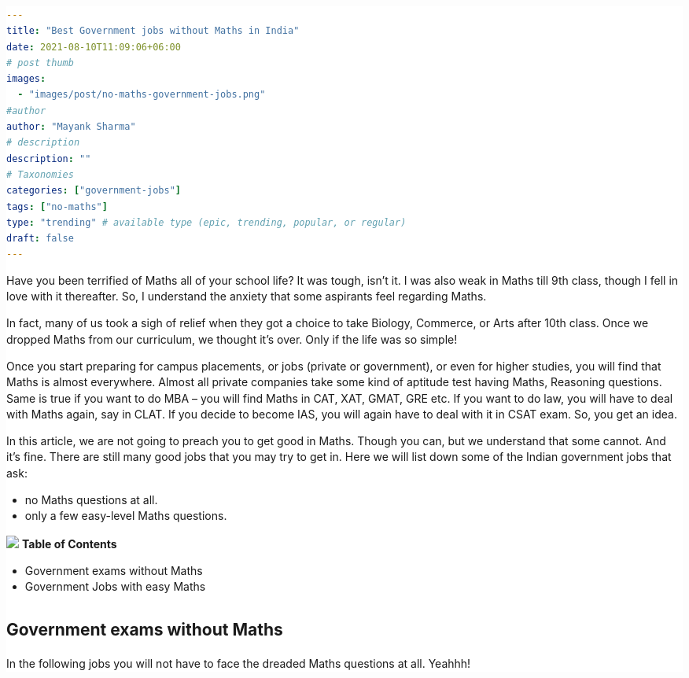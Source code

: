 ```yaml
---
title: "Best Government jobs without Maths in India"
date: 2021-08-10T11:09:06+06:00
# post thumb
images:
  - "images/post/no-maths-government-jobs.png"
#author
author: "Mayank Sharma"
# description
description: ""
# Taxonomies
categories: ["government-jobs"]
tags: ["no-maths"]
type: "trending" # available type (epic, trending, popular, or regular)
draft: false
---
```


Have you been terrified of Maths all of your school life? It was tough, isn’t it. I was also weak in Maths till 9th class, though I fell in love with it thereafter. So, I understand the anxiety that some aspirants feel regarding Maths. 

In fact, many of us took a sigh of relief when they got a choice to take Biology, Commerce, or Arts after 10th class. Once we dropped Maths from our curriculum, we thought it’s over. Only if the life was so simple!

Once you start preparing for campus placements, or jobs (private or government), or even for higher studies, you will find that Maths is almost everywhere. Almost all private companies take some kind of aptitude test having Maths, Reasoning questions. Same is true if you want to do MBA – you will find Maths in CAT, XAT, GMAT, GRE etc. If you want to do law, you will have to deal with Maths again, say in CLAT. If you decide to become IAS, you will again have to deal with it in CSAT exam. So, you get an idea. 

In this article, we are not going to preach you to get good in Maths. Though you can, but we understand that some cannot. And it’s fine. There are still many good jobs that you may try to get in. 
Here we will list down some of the Indian government jobs that ask:
* no Maths questions at all.
* only a few easy-level Maths questions. 

<div class="toc-mak">
<img src="../../images/pencil.png">
<b>Table of Contents</b>
<ul>
<li>Government exams without Maths</li>
<li>Government Jobs with easy Maths</li>
</ul>
</div>

## Government exams without Maths

In the following jobs you will not have to face the dreaded Maths questions at all. Yeahhh! 
